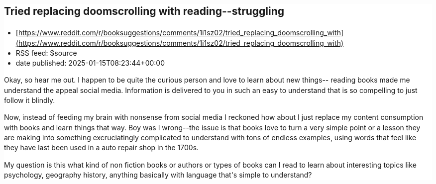 ## Tried replacing doomscrolling with reading--struggling
 - [https://www.reddit.com/r/booksuggestions/comments/1i1sz02/tried_replacing_doomscrolling_with](https://www.reddit.com/r/booksuggestions/comments/1i1sz02/tried_replacing_doomscrolling_with)
 - RSS feed: $source
 - date published: 2025-01-15T08:23:44+00:00

<div class="md"><p>Okay, so hear me out. I happen to be quite the curious person and love to learn about new things-- reading books made me understand the appeal social media. Information is delivered to you in such an easy to understand that is so compelling to just follow it blindly. </p> <p>Now, instead of feeding my brain with nonsense from social media I reckoned how about I just replace my content consumption with books and learn things that way. Boy was I wrong--the issue is that books love to turn a very simple point or a lesson they are making into something excruciatingly complicated to understand with tons of endless examples, using words that feel like they have last been used in a auto repair shop in the 1700s. </p> <p>My question is this what kind of non fiction books or authors or types of books can I read to learn about interesting topics like psychology, geography history, anything basically with language that&#39;s simple to understand?</p> </div><!--

## Longing and yearning
 - [https://www.reddit.com/r/booksuggestions/comments/1i1syx0/longing_and_yearning](https://www.reddit.com/r/booksuggestions/comments/1i1syx0/longing_and_yearning)
 - RSS feed: $source
 - date published: 2025-01-15T08:23:34+00:00

<div class="md"><p>I&#39;m looking for a book where the MMC likes the girl but she tries her hardest to stay away and not like him because of whatever reason, maybe she has heard about his reputation with girls etc. but it needs to have longing and yearning.</p> <p>I feel like a lot of books just get the couple together so quickly. </p> <p>Any length, any trope is fine.</p> </div> &#32; submitted by &#32; <a href="https://www.reddit.com/user/Rainy_rain89"> /u/Rainy_rain89 </a> <br/> <span><a href="https://www.reddit.com/r/booksuggestions/comments/1i1syx0/longing_and_yearning/">[link]</a></span> &#32; <span><a href="https://www.reddit.com/r/booksuggestions/comments/1i1syx0/longing_and_yearning/">[comments]</a></span>

## Fantasy Adventure Books for Adults?
 - [https://www.reddit.com/r/booksuggestions/comments/1i1sxel/fantasy_adventure_books_for_adults](https://www.reddit.com/r/booksuggestions/comments/1i1sxel/fantasy_adventure_books_for_adults)
 - RSS feed: $source
 - date published: 2025-01-15T08:20:03+00:00

<div class="md"><p>I&#39;m a big fan of the adventure fantasy genre and grew up on stuff like Percy Jackson, Harry Potter, Guardians of Ga&#39;Hoole, etc. It seems like this genre is mostly just for kids and teens, though. There&#39;s plenty of romantasy and contemporary fantasy for adults, but it&#39;s much more grounded in reality and usually focused more on romance. </p> <p>Are there any high-stakes adventure stories for adults? I&#39;m looking for intricate magic systems, chosen one destiny plots, enchanted weapons, magic princesses, stuff like that. Not a requirement, but even better if it&#39;s a full-fantasy story and not a contemporary one.</p> </div> &#32; submitted by &#32; <a href="https://www.reddit.com/user/Able_Examination4547"> /u/Able_Examination4547 </a> <br/> <span><a href="https://www.reddit.com/r/booksuggestions/comments/1i1sxel/fantasy_adventure_books_for_adults/">[link]</a></span> &#32; <span><a href="https://www.reddit.com/r/booksug

## Books under 300 pages?
 - [https://www.reddit.com/r/booksuggestions/comments/1i1s6me/books_under_300_pages](https://www.reddit.com/r/booksuggestions/comments/1i1s6me/books_under_300_pages)
 - RSS feed: $source
 - date published: 2025-01-15T07:22:12+00:00
